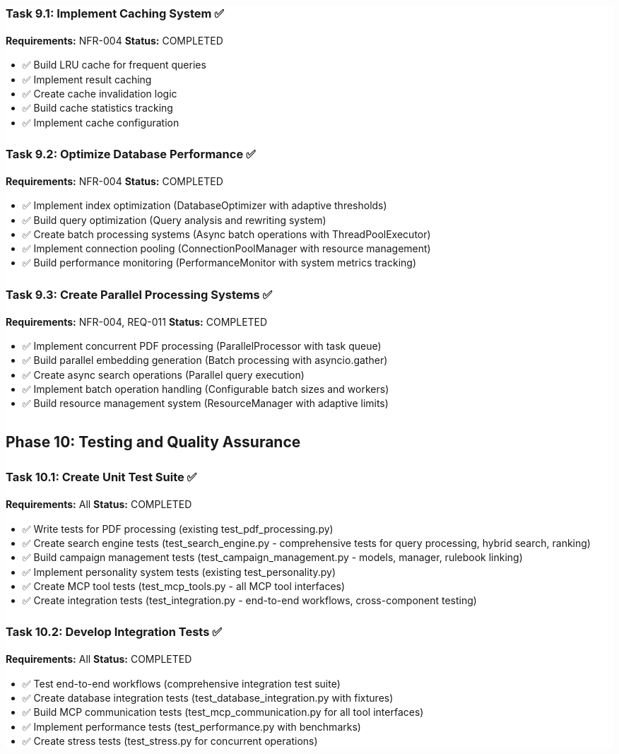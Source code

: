 ### Task 9.1: Implement Caching System ✅
**Requirements:** NFR-004
**Status:** COMPLETED
- ✅ Build LRU cache for frequent queries
- ✅ Implement result caching
- ✅ Create cache invalidation logic
- ✅ Build cache statistics tracking
- ✅ Implement cache configuration

### Task 9.2: Optimize Database Performance ✅
**Requirements:** NFR-004
**Status:** COMPLETED
- ✅ Implement index optimization (DatabaseOptimizer with adaptive thresholds)
- ✅ Build query optimization (Query analysis and rewriting system)
- ✅ Create batch processing systems (Async batch operations with ThreadPoolExecutor)
- ✅ Implement connection pooling (ConnectionPoolManager with resource management)
- ✅ Build performance monitoring (PerformanceMonitor with system metrics tracking)

### Task 9.3: Create Parallel Processing Systems ✅
**Requirements:** NFR-004, REQ-011
**Status:** COMPLETED
- ✅ Implement concurrent PDF processing (ParallelProcessor with task queue)
- ✅ Build parallel embedding generation (Batch processing with asyncio.gather)
- ✅ Create async search operations (Parallel query execution)
- ✅ Implement batch operation handling (Configurable batch sizes and workers)
- ✅ Build resource management system (ResourceManager with adaptive limits)

## Phase 10: Testing and Quality Assurance

### Task 10.1: Create Unit Test Suite ✅
**Requirements:** All
**Status:** COMPLETED
- ✅ Write tests for PDF processing (existing test_pdf_processing.py)
- ✅ Create search engine tests (test_search_engine.py - comprehensive tests for query processing, hybrid search, ranking)
- ✅ Build campaign management tests (test_campaign_management.py - models, manager, rulebook linking)
- ✅ Implement personality system tests (existing test_personality.py)
- ✅ Create MCP tool tests (test_mcp_tools.py - all MCP tool interfaces)
- ✅ Create integration tests (test_integration.py - end-to-end workflows, cross-component testing)

### Task 10.2: Develop Integration Tests ✅
**Requirements:** All
**Status:** COMPLETED
- ✅ Test end-to-end workflows (comprehensive integration test suite)
- ✅ Create database integration tests (test_database_integration.py with fixtures)
- ✅ Build MCP communication tests (test_mcp_communication.py for all tool interfaces)
- ✅ Implement performance tests (test_performance.py with benchmarks)
- ✅ Create stress tests (test_stress.py for concurrent operations)
